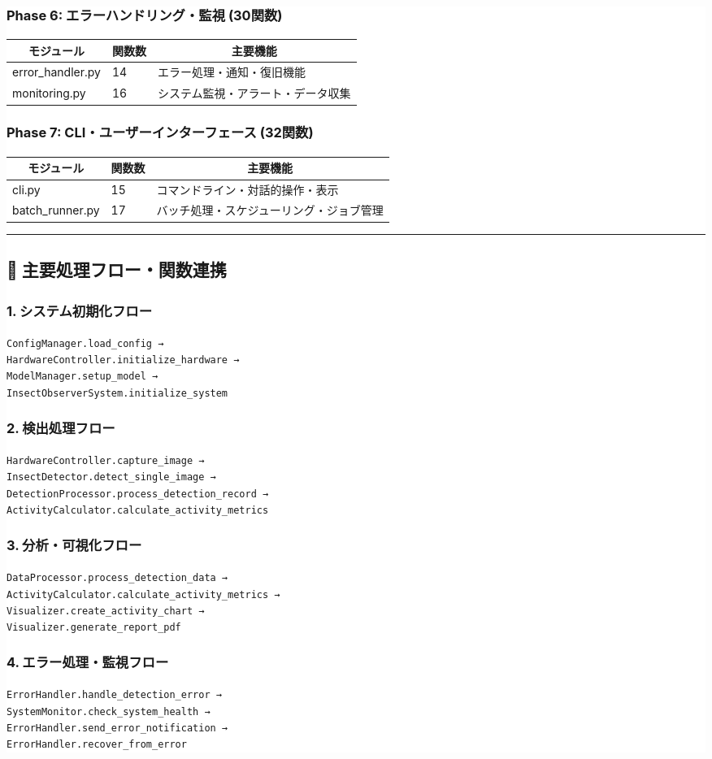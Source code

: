 ### Phase 6: エラーハンドリング・監視 (30関数)

| モジュール | 関数数 | 主要機能 |
|-----------|--------|----------|
| error_handler.py | 14 | エラー処理・通知・復旧機能 |
| monitoring.py | 16 | システム監視・アラート・データ収集 |

### Phase 7: CLI・ユーザーインターフェース (32関数)

| モジュール | 関数数 | 主要機能 |
|-----------|--------|----------|
| cli.py | 15 | コマンドライン・対話的操作・表示 |
| batch_runner.py | 17 | バッチ処理・スケジューリング・ジョブ管理 |

---

## 🔄 主要処理フロー・関数連携

### 1. システム初期化フロー
```
ConfigManager.load_config → 
HardwareController.initialize_hardware → 
ModelManager.setup_model → 
InsectObserverSystem.initialize_system
```

### 2. 検出処理フロー
```
HardwareController.capture_image → 
InsectDetector.detect_single_image → 
DetectionProcessor.process_detection_record → 
ActivityCalculator.calculate_activity_metrics
```

### 3. 分析・可視化フロー
```
DataProcessor.process_detection_data → 
ActivityCalculator.calculate_activity_metrics → 
Visualizer.create_activity_chart → 
Visualizer.generate_report_pdf
```

### 4. エラー処理・監視フロー
```
ErrorHandler.handle_detection_error → 
SystemMonitor.check_system_health → 
ErrorHandler.send_error_notification → 
ErrorHandler.recover_from_error
```
